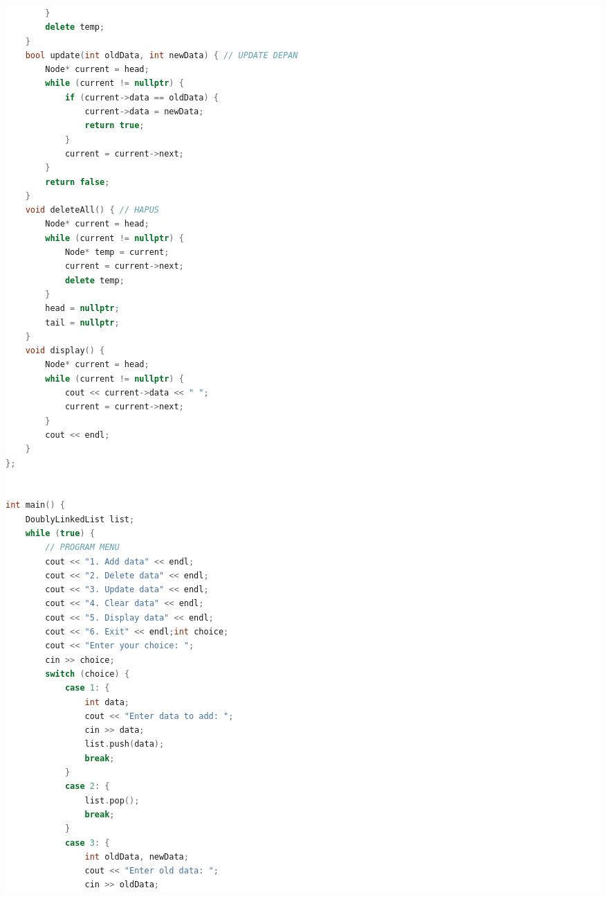 ```C++
        }
        delete temp;
    }
    bool update(int oldData, int newData) { // UPDATE DEPAN
        Node* current = head;
        while (current != nullptr) {
            if (current->data == oldData) {
                current->data = newData;
                return true;
            }
            current = current->next;
        }
        return false;
    }
    void deleteAll() { // HAPUS
        Node* current = head;
        while (current != nullptr) {
            Node* temp = current;
            current = current->next;
            delete temp;
        }
        head = nullptr;
        tail = nullptr;
    }
    void display() {
        Node* current = head;
        while (current != nullptr) { 
            cout << current->data << " ";
            current = current->next;
        }
        cout << endl;
    }
};


int main() {
    DoublyLinkedList list;
    while (true) {
        // PROGRAM MENU
        cout << "1. Add data" << endl;
        cout << "2. Delete data" << endl;
        cout << "3. Update data" << endl;
        cout << "4. Clear data" << endl;
        cout << "5. Display data" << endl;
        cout << "6. Exit" << endl;int choice;
        cout << "Enter your choice: ";
        cin >> choice;
        switch (choice) {
            case 1: {
                int data;
                cout << "Enter data to add: ";
                cin >> data;
                list.push(data);
                break;
            }
            case 2: {
                list.pop();
                break;
            }
            case 3: {
                int oldData, newData;
                cout << "Enter old data: ";
                cin >> oldData;
```